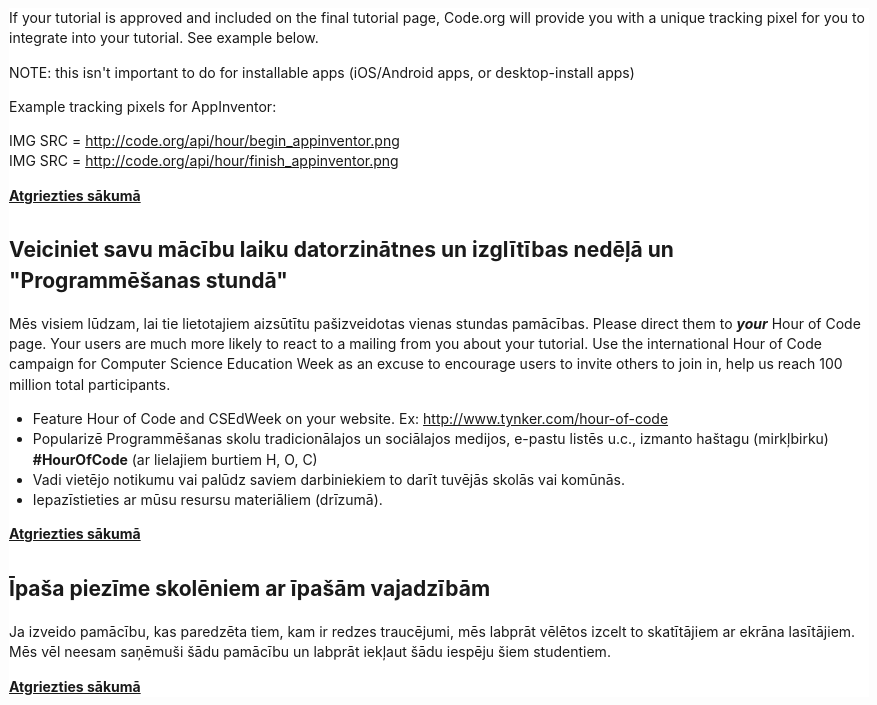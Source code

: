 If your tutorial is approved and included on the final tutorial page, Code.org will provide you with a unique tracking pixel for you to integrate into your tutorial. See example below.

NOTE: this isn't important to do for installable apps (iOS/Android apps, or desktop-install apps)

Example tracking pixels for AppInventor:

IMG SRC = <http://code.org/api/hour/begin_appinventor.png>   
IMG SRC = <http://code.org/api/hour/finish_appinventor.png>

[**Atgriezties sākumā**](#top)

<a id="promote"></a>

## Veiciniet savu mācību laiku datorzinātnes un izglītības nedēļā un "Programmēšanas stundā"

Mēs visiem lūdzam, lai tie lietotajiem aizsūtītu pašizveidotas vienas stundas pamācības. Please direct them to ***your*** Hour of Code page. Your users are much more likely to react to a mailing from you about your tutorial. Use the international Hour of Code campaign for Computer Science Education Week as an excuse to encourage users to invite others to join in, help us reach 100 million total participants.

  * Feature Hour of Code and CSEdWeek on your website. Ex: <http://www.tynker.com/hour-of-code>
  * Popularizē Programmēšanas skolu tradicionālajos un sociālajos medijos, e-pastu listēs u.c., izmanto haštagu (mirkļbirku) **#HourOfCode** (ar lielajiem burtiem H, O, C)
  * Vadi vietējo notikumu vai palūdz saviem darbiniekiem to darīt tuvējās skolās vai komūnās.
  * Iepazīstieties ar mūsu resursu materiāliem (drīzumā).

[**Atgriezties sākumā**](#top)

<a id="disabilities"></a>

## Īpaša piezīme skolēniem ar īpašām vajadzībām

Ja izveido pamācību, kas paredzēta tiem, kam ir redzes traucējumi, mēs labprāt vēlētos izcelt to skatītājiem ar ekrāna lasītājiem. Mēs vēl neesam saņēmuši šādu pamācību un labprāt iekļaut šādu iespēju šiem studentiem.

[**Atgriezties sākumā**](#top)
